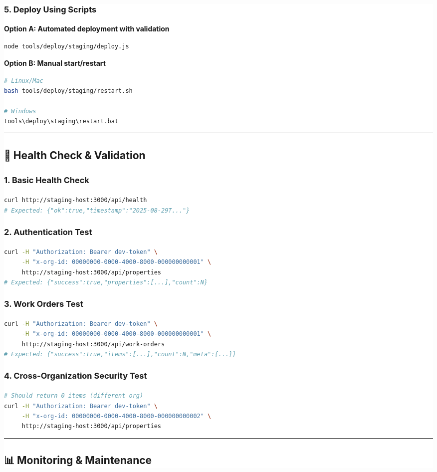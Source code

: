 ### 5. Deploy Using Scripts

**Option A: Automated deployment with validation**
```bash
node tools/deploy/staging/deploy.js
```

**Option B: Manual start/restart**
```bash
# Linux/Mac
bash tools/deploy/staging/restart.sh

# Windows  
tools\deploy\staging\restart.bat
```

---

## 🏥 Health Check & Validation

### 1. Basic Health Check
```bash
curl http://staging-host:3000/api/health
# Expected: {"ok":true,"timestamp":"2025-08-29T..."}
```

### 2. Authentication Test
```bash
curl -H "Authorization: Bearer dev-token" \
     -H "x-org-id: 00000000-0000-4000-8000-000000000001" \
     http://staging-host:3000/api/properties
# Expected: {"success":true,"properties":[...],"count":N}
```

### 3. Work Orders Test
```bash
curl -H "Authorization: Bearer dev-token" \
     -H "x-org-id: 00000000-0000-4000-8000-000000000001" \
     http://staging-host:3000/api/work-orders  
# Expected: {"success":true,"items":[...],"count":N,"meta":{...}}
```

### 4. Cross-Organization Security Test
```bash
# Should return 0 items (different org)
curl -H "Authorization: Bearer dev-token" \
     -H "x-org-id: 00000000-0000-4000-8000-000000000002" \
     http://staging-host:3000/api/properties
```

---

## 📊 Monitoring & Maintenance
